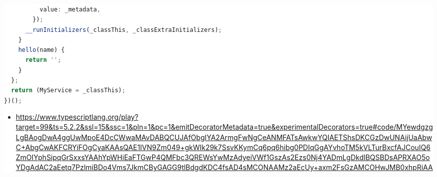 ```js
          value: _metadata,
        });
      __runInitializers(_classThis, _classExtraInitializers);
    }
    hello(name) {
      return '';
    }
  };
  return (MyService = _classThis);
})();
```

- https://www.typescriptlang.org/play?target=99&ts=5.2.2&ssl=15&ssc=1&pln=1&pc=1&emitDecoratorMetadata=true&experimentalDecorators=true#code/MYewdgzgLgBAogDwA4ggUwMpoE4DcCWwaMAvDABQCUJAfObgIYA2ArmgFwNgCeANMFATsAwkwYQIAETShsDKCGzDwUNAijUaAbwC+AbgCwAKFCRYiFOgCyaKAAsQAE1IVN9Zm049+gkWIk29k7SsvKKymCq6pq6hibg0PDIqGgAYvhoTM5kVLTurBxcfAJCouIQ6ZmOIYphSipqGrSxxsYAAhYpWHiEaFTGwP4QMFbc3QREWsYwMzAdyeiVWf1GszAs2Ezs0Nj4YADmLgDkdlBQSBDsAPRXAO5oYDgAdAC2aEetq7PzlmiBDo4Vms7JkmCByGAGG9tlBdgdKDC4fsAD4sMCONAAMz2aEcUy+axm2FsGzAMCOHwJMB0xhpRiAA
